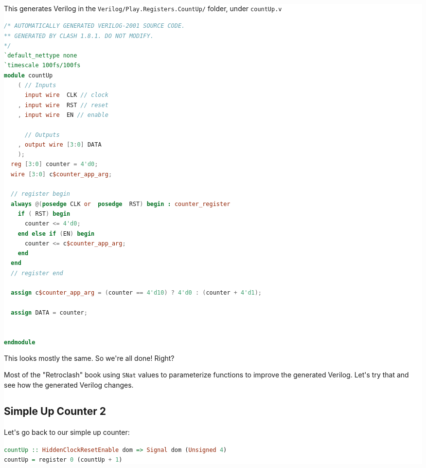 This generates Verilog in the `Verilog/Play.Registers.CountUp/` folder, under
`countUp.v`

``` verilog
/* AUTOMATICALLY GENERATED VERILOG-2001 SOURCE CODE.
** GENERATED BY CLASH 1.8.1. DO NOT MODIFY.
*/
`default_nettype none
`timescale 100fs/100fs
module countUp
    ( // Inputs
      input wire  CLK // clock
    , input wire  RST // reset
    , input wire  EN // enable

      // Outputs
    , output wire [3:0] DATA
    );
  reg [3:0] counter = 4'd0;
  wire [3:0] c$counter_app_arg;

  // register begin
  always @(posedge CLK or  posedge  RST) begin : counter_register
    if ( RST) begin
      counter <= 4'd0;
    end else if (EN) begin
      counter <= c$counter_app_arg;
    end
  end
  // register end

  assign c$counter_app_arg = (counter == 4'd10) ? 4'd0 : (counter + 4'd1);

  assign DATA = counter;


endmodule
```

This looks mostly the same. So we're all done! Right? 

Most of the "Retroclash" book using `SNat` values to parameterize functions to
improve the generated Verilog. Let's try that and see how the generated Verilog
changes.

## Simple Up Counter 2

Let's go back to our simple up counter:

``` haskell
countUp :: HiddenClockResetEnable dom => Signal dom (Unsigned 4)
countUp = register 0 (countUp + 1)
```
